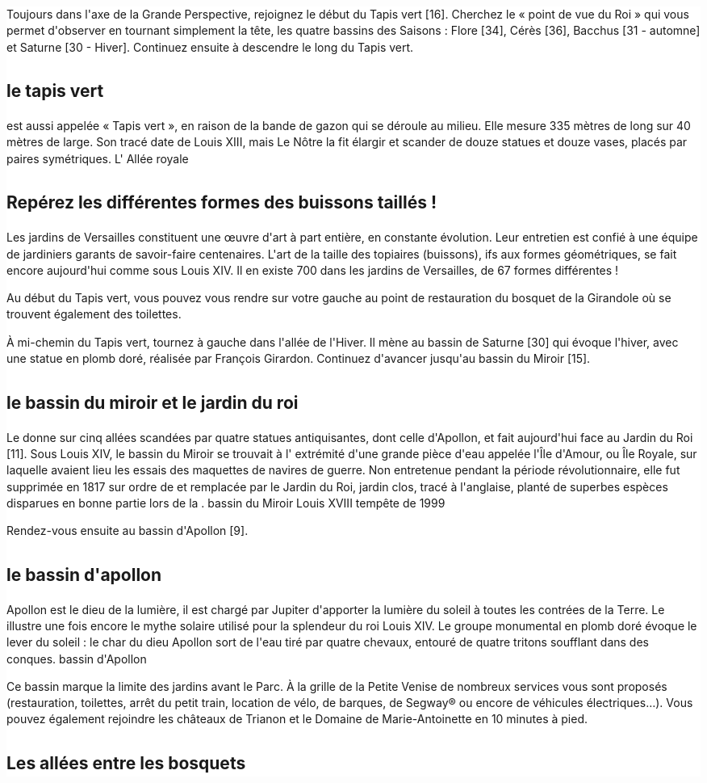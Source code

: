 Toujours dans l'axe de la Grande Perspective, rejoignez le début du Tapis vert [16]. Cherchez le « point de vue du Roi » qui vous permet d'observer en tournant simplement la tête, les quatre bassins des Saisons : Flore [34], Cérès [36], Bacchus [31 - automne] et Saturne [30 - Hiver]. Continuez ensuite à descendre le long du Tapis vert.

## le tapis vert

est aussi appelée « Tapis vert », en raison de la bande de gazon qui se déroule au milieu. Elle mesure 335 mètres de long sur 40 mètres de large. Son tracé date de Louis XIII, mais Le Nôtre la fit élargir et scander de douze statues et douze vases, placés par paires symétriques. L' Allée royale

## Repérez les différentes formes des buissons taillés !

Les jardins de Versailles constituent une œuvre d'art à part entière, en constante évolution. Leur entretien est confié à une équipe de jardiniers garants de savoir-faire centenaires. L'art de la taille des topiaires (buissons), ifs aux formes géométriques, se fait encore aujourd'hui comme sous Louis XIV. Il en existe 700 dans les jardins de Versailles, de 67 formes différentes !

Au début du Tapis vert, vous pouvez vous rendre sur votre gauche au point de restauration du bosquet de la Girandole où se trouvent également des toilettes.

À mi-chemin du Tapis vert, tournez à gauche dans l'allée de l'Hiver. Il mène au bassin de Saturne [30] qui évoque l'hiver, avec une statue en plomb doré, réalisée par François Girardon. Continuez d'avancer jusqu'au bassin du Miroir [15].

## le bassin du miroir et le jardin du roi

Le donne sur cinq allées scandées par quatre statues antiquisantes, dont celle d'Apollon, et fait aujourd'hui face au Jardin du Roi [11]. Sous Louis XIV, le bassin du Miroir se trouvait à l' extrémité d'une grande pièce d'eau appelée l'Île d'Amour, ou Île Royale, sur laquelle avaient lieu les essais des maquettes de navires de guerre. Non entretenue pendant la période révolutionnaire, elle fut supprimée en 1817 sur ordre de et remplacée par le Jardin du Roi, jardin clos, tracé à l'anglaise, planté de superbes espèces disparues en bonne partie lors de la . bassin du Miroir Louis XVIII tempête de 1999

Rendez-vous ensuite au bassin d'Apollon [9].

## le bassin d'apollon

Apollon est le dieu de la lumière, il est chargé par Jupiter d'apporter la lumière du soleil à toutes les contrées de la Terre. Le illustre une fois encore le mythe solaire utilisé pour la splendeur du roi Louis XIV. Le groupe monumental en plomb doré évoque le lever du soleil : le char du dieu Apollon sort de l'eau tiré par quatre chevaux, entouré de quatre tritons soufflant dans des conques. bassin d'Apollon

Ce bassin marque la limite des jardins avant le Parc. À la grille de la Petite Venise de nombreux services vous sont proposés (restauration, toilettes, arrêt du petit train, location de vélo, de barques, de Segway® ou encore de véhicules électriques…). Vous pouvez également rejoindre les châteaux de Trianon et le Domaine de Marie-Antoinette en 10 minutes à pied.

## Les allées entre les bosquets
